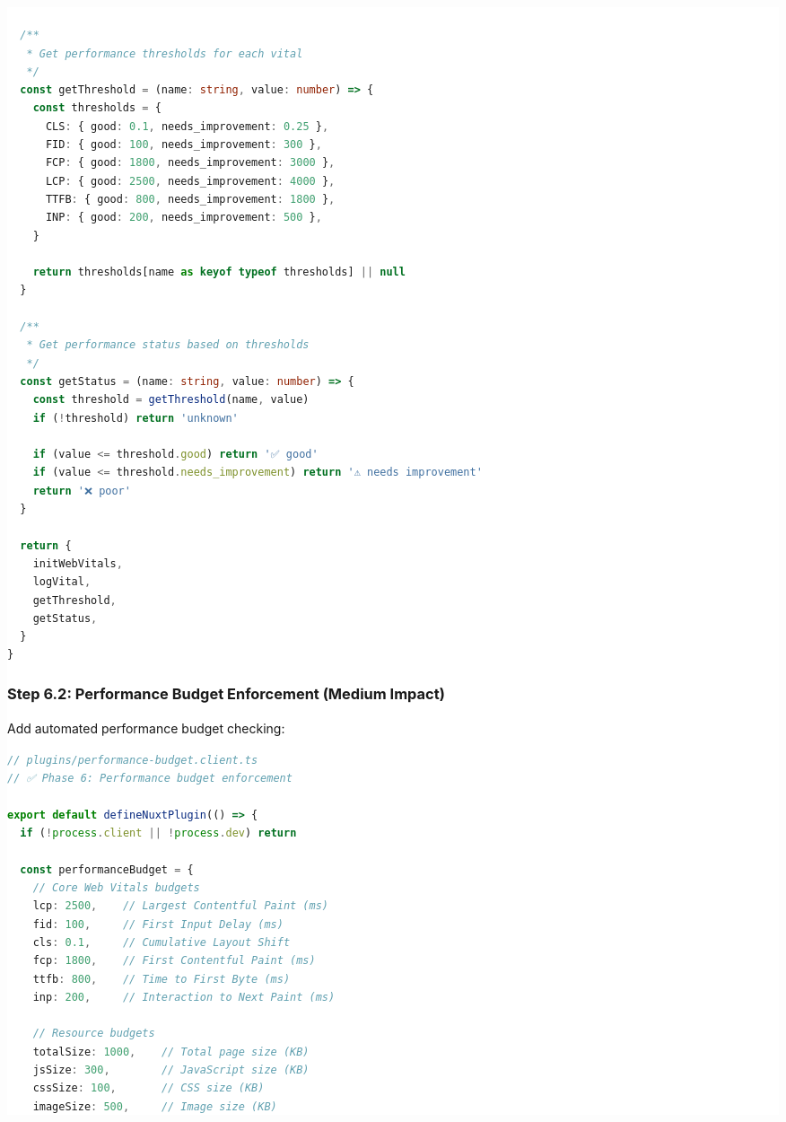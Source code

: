```typescript

  /**
   * Get performance thresholds for each vital
   */
  const getThreshold = (name: string, value: number) => {
    const thresholds = {
      CLS: { good: 0.1, needs_improvement: 0.25 },
      FID: { good: 100, needs_improvement: 300 },
      FCP: { good: 1800, needs_improvement: 3000 },
      LCP: { good: 2500, needs_improvement: 4000 },
      TTFB: { good: 800, needs_improvement: 1800 },
      INP: { good: 200, needs_improvement: 500 },
    }

    return thresholds[name as keyof typeof thresholds] || null
  }

  /**
   * Get performance status based on thresholds
   */
  const getStatus = (name: string, value: number) => {
    const threshold = getThreshold(name, value)
    if (!threshold) return 'unknown'

    if (value <= threshold.good) return '✅ good'
    if (value <= threshold.needs_improvement) return '⚠️ needs improvement'
    return '❌ poor'
  }

  return {
    initWebVitals,
    logVital,
    getThreshold,
    getStatus,
  }
}
```

### **Step 6.2: Performance Budget Enforcement (Medium Impact)**

Add automated performance budget checking:

```typescript
// plugins/performance-budget.client.ts
// ✅ Phase 6: Performance budget enforcement

export default defineNuxtPlugin(() => {
  if (!process.client || !process.dev) return

  const performanceBudget = {
    // Core Web Vitals budgets
    lcp: 2500,    // Largest Contentful Paint (ms)
    fid: 100,     // First Input Delay (ms) 
    cls: 0.1,     // Cumulative Layout Shift
    fcp: 1800,    // First Contentful Paint (ms)
    ttfb: 800,    // Time to First Byte (ms)
    inp: 200,     // Interaction to Next Paint (ms)
    
    // Resource budgets
    totalSize: 1000,    // Total page size (KB)
    jsSize: 300,        // JavaScript size (KB)
    cssSize: 100,       // CSS size (KB)
    imageSize: 500,     // Image size (KB)
```
